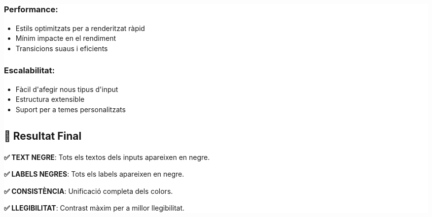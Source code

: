 ### **Performance**:
- Estils optimitzats per a renderitzat ràpid
- Mínim impacte en el rendiment
- Transicions suaus i eficients

### **Escalabilitat**:
- Fàcil d'afegir nous tipus d'input
- Estructura extensible
- Suport per a temes personalitzats

## 🎉 Resultat Final

**✅ TEXT NEGRE**: Tots els textos dels inputs apareixen en negre.

**✅ LABELS NEGRES**: Tots els labels apareixen en negre.

**✅ CONSISTÈNCIA**: Unificació completa dels colors.

**✅ LLEGIBILITAT**: Contrast màxim per a millor llegibilitat. 
